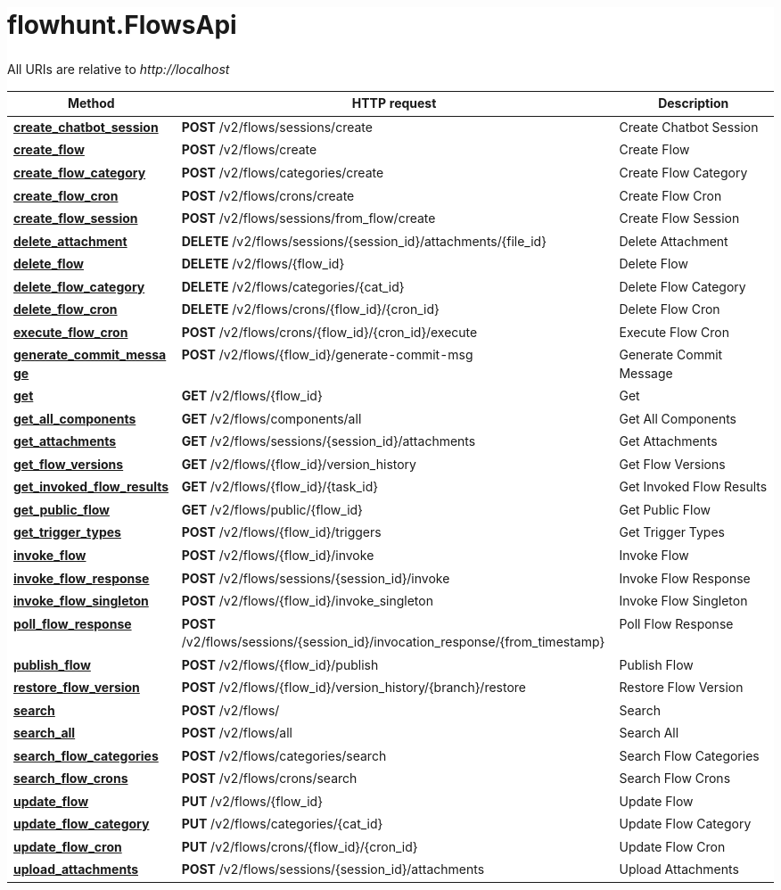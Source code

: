 # flowhunt.FlowsApi

All URIs are relative to *http://localhost*

Method | HTTP request | Description
------------- | ------------- | -------------
[**create_chatbot_session**](FlowsApi.md#create_chatbot_session) | **POST** /v2/flows/sessions/create | Create Chatbot Session
[**create_flow**](FlowsApi.md#create_flow) | **POST** /v2/flows/create | Create Flow
[**create_flow_category**](FlowsApi.md#create_flow_category) | **POST** /v2/flows/categories/create | Create Flow Category
[**create_flow_cron**](FlowsApi.md#create_flow_cron) | **POST** /v2/flows/crons/create | Create Flow Cron
[**create_flow_session**](FlowsApi.md#create_flow_session) | **POST** /v2/flows/sessions/from_flow/create | Create Flow Session
[**delete_attachment**](FlowsApi.md#delete_attachment) | **DELETE** /v2/flows/sessions/{session_id}/attachments/{file_id} | Delete Attachment
[**delete_flow**](FlowsApi.md#delete_flow) | **DELETE** /v2/flows/{flow_id} | Delete Flow
[**delete_flow_category**](FlowsApi.md#delete_flow_category) | **DELETE** /v2/flows/categories/{cat_id} | Delete Flow Category
[**delete_flow_cron**](FlowsApi.md#delete_flow_cron) | **DELETE** /v2/flows/crons/{flow_id}/{cron_id} | Delete Flow Cron
[**execute_flow_cron**](FlowsApi.md#execute_flow_cron) | **POST** /v2/flows/crons/{flow_id}/{cron_id}/execute | Execute Flow Cron
[**generate_commit_message**](FlowsApi.md#generate_commit_message) | **POST** /v2/flows/{flow_id}/generate-commit-msg | Generate Commit Message
[**get**](FlowsApi.md#get) | **GET** /v2/flows/{flow_id} | Get
[**get_all_components**](FlowsApi.md#get_all_components) | **GET** /v2/flows/components/all | Get All Components
[**get_attachments**](FlowsApi.md#get_attachments) | **GET** /v2/flows/sessions/{session_id}/attachments | Get Attachments
[**get_flow_versions**](FlowsApi.md#get_flow_versions) | **GET** /v2/flows/{flow_id}/version_history | Get Flow Versions
[**get_invoked_flow_results**](FlowsApi.md#get_invoked_flow_results) | **GET** /v2/flows/{flow_id}/{task_id} | Get Invoked Flow Results
[**get_public_flow**](FlowsApi.md#get_public_flow) | **GET** /v2/flows/public/{flow_id} | Get Public Flow
[**get_trigger_types**](FlowsApi.md#get_trigger_types) | **POST** /v2/flows/{flow_id}/triggers | Get Trigger Types
[**invoke_flow**](FlowsApi.md#invoke_flow) | **POST** /v2/flows/{flow_id}/invoke | Invoke Flow
[**invoke_flow_response**](FlowsApi.md#invoke_flow_response) | **POST** /v2/flows/sessions/{session_id}/invoke | Invoke Flow Response
[**invoke_flow_singleton**](FlowsApi.md#invoke_flow_singleton) | **POST** /v2/flows/{flow_id}/invoke_singleton | Invoke Flow Singleton
[**poll_flow_response**](FlowsApi.md#poll_flow_response) | **POST** /v2/flows/sessions/{session_id}/invocation_response/{from_timestamp} | Poll Flow Response
[**publish_flow**](FlowsApi.md#publish_flow) | **POST** /v2/flows/{flow_id}/publish | Publish Flow
[**restore_flow_version**](FlowsApi.md#restore_flow_version) | **POST** /v2/flows/{flow_id}/version_history/{branch}/restore | Restore Flow Version
[**search**](FlowsApi.md#search) | **POST** /v2/flows/ | Search
[**search_all**](FlowsApi.md#search_all) | **POST** /v2/flows/all | Search All
[**search_flow_categories**](FlowsApi.md#search_flow_categories) | **POST** /v2/flows/categories/search | Search Flow Categories
[**search_flow_crons**](FlowsApi.md#search_flow_crons) | **POST** /v2/flows/crons/search | Search Flow Crons
[**update_flow**](FlowsApi.md#update_flow) | **PUT** /v2/flows/{flow_id} | Update Flow
[**update_flow_category**](FlowsApi.md#update_flow_category) | **PUT** /v2/flows/categories/{cat_id} | Update Flow Category
[**update_flow_cron**](FlowsApi.md#update_flow_cron) | **PUT** /v2/flows/crons/{flow_id}/{cron_id} | Update Flow Cron
[**upload_attachments**](FlowsApi.md#upload_attachments) | **POST** /v2/flows/sessions/{session_id}/attachments | Upload Attachments
